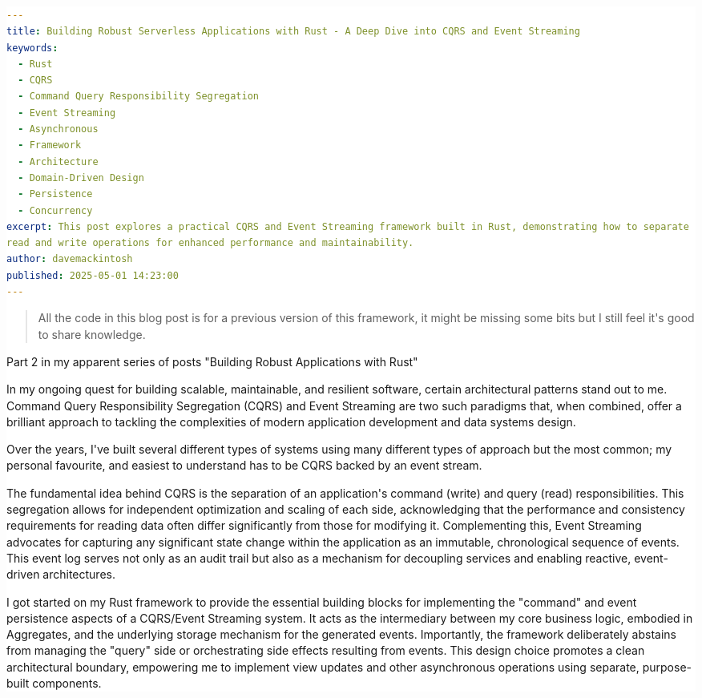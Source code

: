 ```yaml
---
title: Building Robust Serverless Applications with Rust - A Deep Dive into CQRS and Event Streaming
keywords:
  - Rust
  - CQRS
  - Command Query Responsibility Segregation
  - Event Streaming
  - Asynchronous
  - Framework
  - Architecture
  - Domain-Driven Design
  - Persistence
  - Concurrency
excerpt: This post explores a practical CQRS and Event Streaming framework built in Rust, demonstrating how to separate read and write operations for enhanced performance and maintainability.
author: davemackintosh
published: 2025-05-01 14:23:00
---
```


<script>
	import Heading from "$src/components/Heading.svelte"
</script>

> All the code in this blog post is for a previous version of this framework, it might be missing some bits but I still feel it's good to share knowledge.

<Heading level={2} text="Intro - What is CQRS and Event Streaming?" />

Part 2 in my apparent series of posts "Building Robust Applications with Rust"

In my ongoing quest for building scalable, maintainable, and resilient software, certain architectural patterns stand out to me. Command Query Responsibility Segregation (CQRS) and Event Streaming are two such paradigms that, when combined, offer a brilliant approach to tackling the complexities of modern application development and data systems design.

Over the years, I've built several different types of systems using many different types of approach but the most common; my personal favourite, and easiest to understand has to be CQRS backed by an event stream.

The fundamental idea behind CQRS is the separation of an application's command (write) and query (read) responsibilities. This segregation allows for independent optimization and scaling of each side, acknowledging that the performance and consistency requirements for reading data often differ significantly from those for modifying it. Complementing this, Event Streaming advocates for capturing any significant state change within the application as an immutable, chronological sequence of events. This event log serves not only as an audit trail but also as a mechanism for decoupling services and enabling reactive, event-driven architectures.

I got started on my Rust framework to provide the essential building blocks for implementing the "command" and event persistence aspects of a CQRS/Event Streaming system. It acts as the intermediary between my core business logic, embodied in Aggregates, and the underlying storage mechanism for the generated events. Importantly, the framework deliberately abstains from managing the "query" side or orchestrating side effects resulting from events. This design choice promotes a clean architectural boundary, empowering me to implement view updates and other asynchronous operations using separate, purpose-built components.
